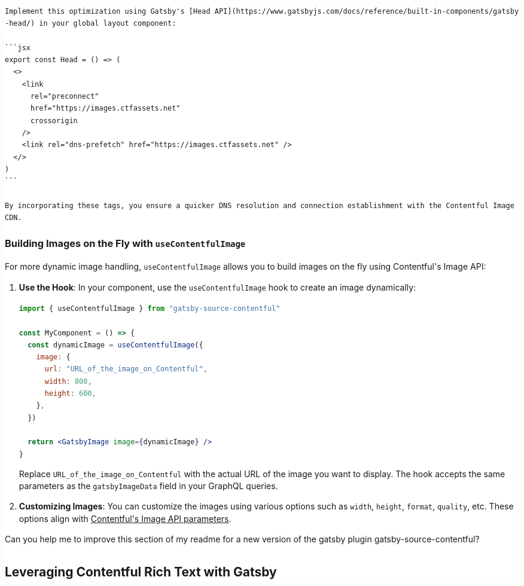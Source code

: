    Implement this optimization using Gatsby's [Head API](https://www.gatsbyjs.com/docs/reference/built-in-components/gatsby-head/) in your global layout component:

    ```jsx
    export const Head = () => (
      <>
        <link
          rel="preconnect"
          href="https://images.ctfassets.net"
          crossorigin
        />
        <link rel="dns-prefetch" href="https://images.ctfassets.net" />
      </>
    )
    ```

    By incorporating these tags, you ensure a quicker DNS resolution and connection establishment with the Contentful Image CDN.

### Building Images on the Fly with `useContentfulImage`

For more dynamic image handling, `useContentfulImage` allows you to build images on the fly using Contentful's Image API:

1. **Use the Hook**: In your component, use the `useContentfulImage` hook to create an image dynamically:

   ```jsx
   import { useContentfulImage } from "gatsby-source-contentful"

   const MyComponent = () => {
     const dynamicImage = useContentfulImage({
       image: {
         url: "URL_of_the_image_on_Contentful",
         width: 800,
         height: 600,
       },
     })

     return <GatsbyImage image={dynamicImage} />
   }
   ```

   Replace `URL_of_the_image_on_Contentful` with the actual URL of the image you want to display. The hook accepts the same parameters as the `gatsbyImageData` field in your GraphQL queries.

2. **Customizing Images**: You can customize the images using various options such as `width`, `height`, `format`, `quality`, etc. These options align with [Contentful's Image API parameters](https://www.contentful.com/developers/docs/references/images-api/#/reference).

Can you help me to improve this section of my readme for a new version of the gatsby plugin gatsby-source-contentful?

## Leveraging Contentful Rich Text with Gatsby
